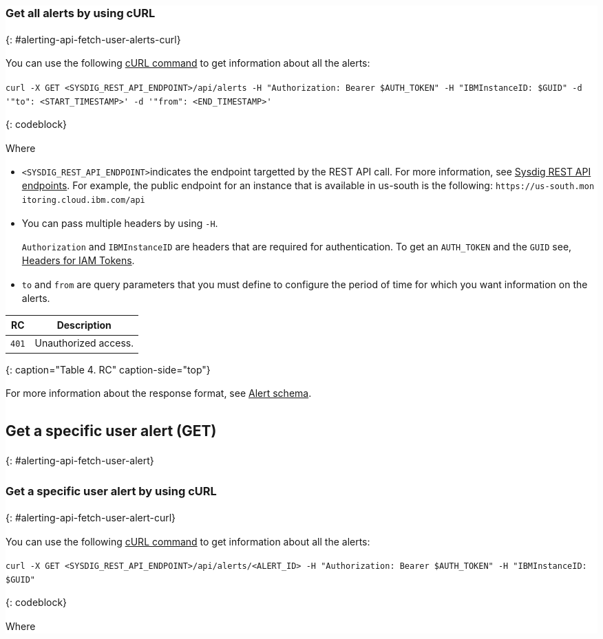 ### Get all alerts by using cURL
{: #alerting-api-fetch-user-alerts-curl}

You can use the following [cURL command](/docs/Monitoring-with-Sysdig?topic=Monitoring-with-Sysdig-mon-curl) to get information about all the alerts:


```shell
curl -X GET <SYSDIG_REST_API_ENDPOINT>/api/alerts -H "Authorization: Bearer $AUTH_TOKEN" -H "IBMInstanceID: $GUID" -d '"to": <START_TIMESTAMP>' -d '"from": <END_TIMESTAMP>'
```
{: codeblock}

Where 

* `<SYSDIG_REST_API_ENDPOINT>`indicates the endpoint targetted by the REST API call. For more information, see [Sysdig REST API endpoints](/docs/Monitoring-with-Sysdig?topic=Monitoring-with-Sysdig-endpoints#endpoints_rest_api). For example, the public endpoint for an instance that is available in us-south is the following: `https://us-south.monitoring.cloud.ibm.com/api`

* You can pass multiple headers by using `-H`. 

    `Authorization` and `IBMInstanceID` are headers that are required for authentication. To get an `AUTH_TOKEN` and the `GUID` see, [Headers for IAM Tokens](/docs/Monitoring-with-Sysdig?topic=Monitoring-with-Sysdig-mon-curl#mon-curl-headers-iam).

* `to` and `from` are query parameters that you must define to configure the period of time for which you want information on the alerts. 

| RC    | Description  |
|-------|--------------|
| `401` | Unauthorized access. |
{: caption="Table 4. RC" caption-side="top"} 


For more information about the response format, see [Alert schema](/docs/Monitoring-with-Sysdig?topic=Monitoring-with-Sysdig-alerting-api#alerting-api-schema).

## Get a specific user alert (GET)
{: #alerting-api-fetch-user-alert}


### Get a specific user alert by using cURL
{: #alerting-api-fetch-user-alert-curl}

You can use the following [cURL command](/docs/Monitoring-with-Sysdig?topic=Monitoring-with-Sysdig-mon-curl) to get information about all the alerts:


```shell
curl -X GET <SYSDIG_REST_API_ENDPOINT>/api/alerts/<ALERT_ID> -H "Authorization: Bearer $AUTH_TOKEN" -H "IBMInstanceID: $GUID" 
```
{: codeblock}

Where 
